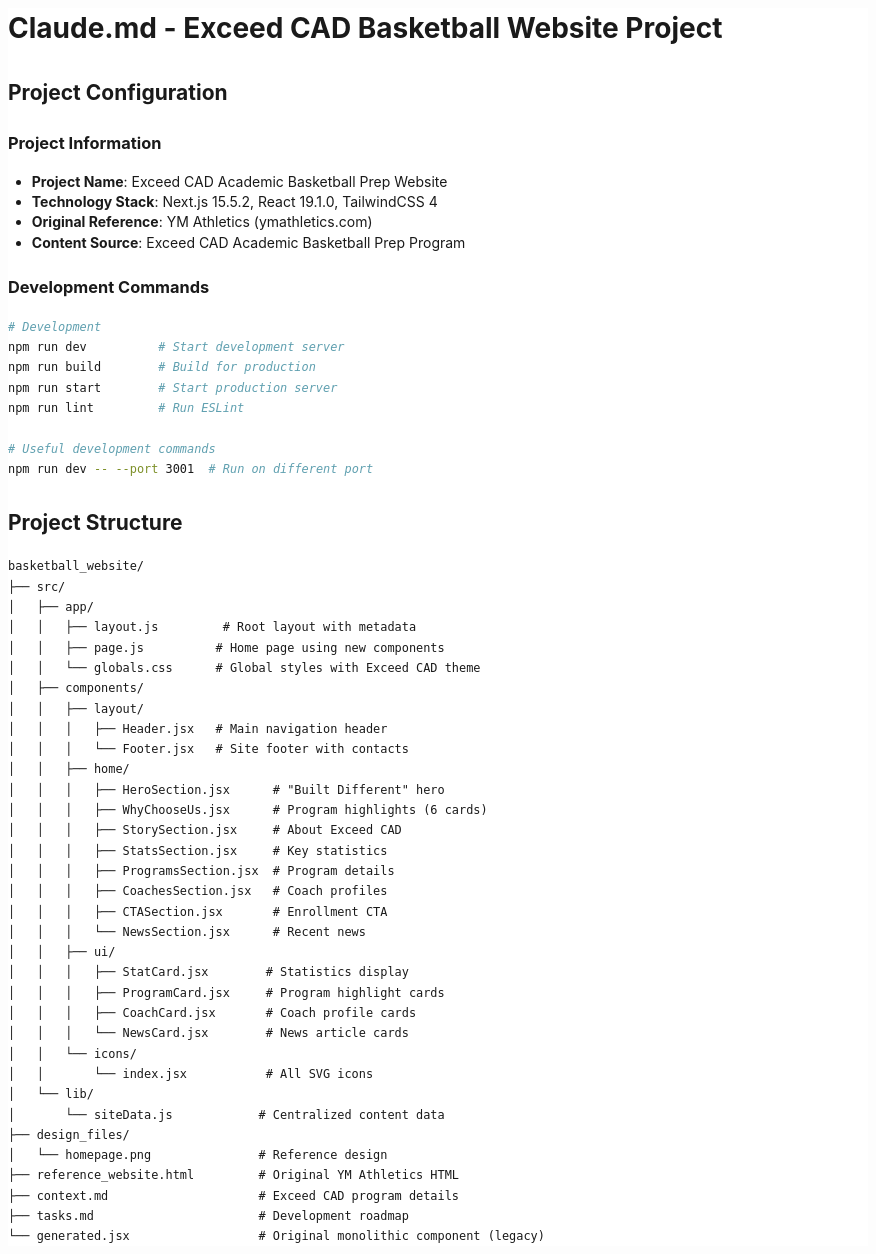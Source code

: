 # Claude.md - Exceed CAD Basketball Website Project

## Project Configuration

### Project Information
- **Project Name**: Exceed CAD Academic Basketball Prep Website
- **Technology Stack**: Next.js 15.5.2, React 19.1.0, TailwindCSS 4
- **Original Reference**: YM Athletics (ymathletics.com)
- **Content Source**: Exceed CAD Academic Basketball Prep Program

### Development Commands
```bash
# Development
npm run dev          # Start development server
npm run build        # Build for production
npm run start        # Start production server
npm run lint         # Run ESLint

# Useful development commands
npm run dev -- --port 3001  # Run on different port
```

## Project Structure

```
basketball_website/
├── src/
│   ├── app/
│   │   ├── layout.js         # Root layout with metadata
│   │   ├── page.js          # Home page using new components
│   │   └── globals.css      # Global styles with Exceed CAD theme
│   ├── components/
│   │   ├── layout/
│   │   │   ├── Header.jsx   # Main navigation header
│   │   │   └── Footer.jsx   # Site footer with contacts
│   │   ├── home/
│   │   │   ├── HeroSection.jsx      # "Built Different" hero
│   │   │   ├── WhyChooseUs.jsx      # Program highlights (6 cards)
│   │   │   ├── StorySection.jsx     # About Exceed CAD
│   │   │   ├── StatsSection.jsx     # Key statistics
│   │   │   ├── ProgramsSection.jsx  # Program details
│   │   │   ├── CoachesSection.jsx   # Coach profiles
│   │   │   ├── CTASection.jsx       # Enrollment CTA
│   │   │   └── NewsSection.jsx      # Recent news
│   │   ├── ui/
│   │   │   ├── StatCard.jsx        # Statistics display
│   │   │   ├── ProgramCard.jsx     # Program highlight cards
│   │   │   ├── CoachCard.jsx       # Coach profile cards
│   │   │   └── NewsCard.jsx        # News article cards
│   │   └── icons/
│   │       └── index.jsx           # All SVG icons
│   └── lib/
│       └── siteData.js            # Centralized content data
├── design_files/
│   └── homepage.png               # Reference design
├── reference_website.html         # Original YM Athletics HTML
├── context.md                     # Exceed CAD program details
├── tasks.md                       # Development roadmap
└── generated.jsx                  # Original monolithic component (legacy)
```
